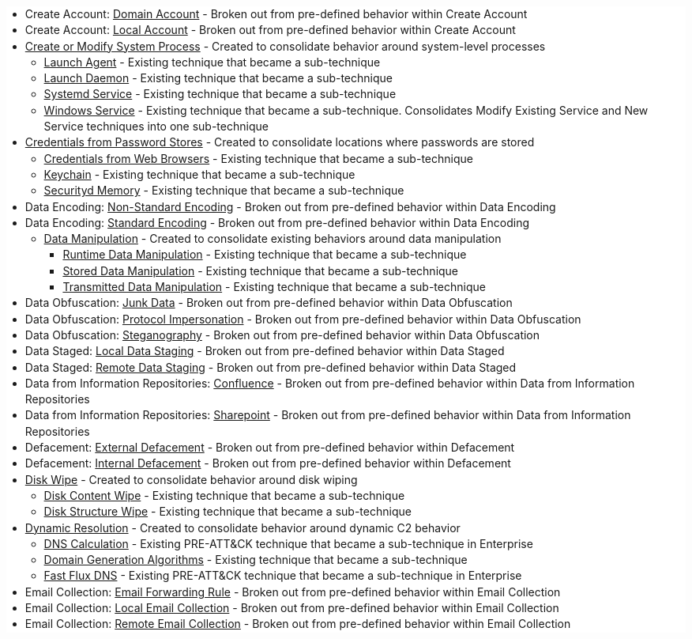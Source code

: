 * Create Account: [Domain Account](/techniques/T1136/002) - Broken out from pre-defined behavior within Create Account
* Create Account: [Local Account](/techniques/T1136/001) - Broken out from pre-defined behavior within Create Account
* [Create or Modify System Process](/techniques/T1543) - Created to consolidate behavior around system-level processes
	* [Launch Agent](/techniques/T1543/001) - Existing technique that became a sub-technique
	* [Launch Daemon](/techniques/T1543/004) - Existing technique that became a sub-technique
	* [Systemd Service](/techniques/T1543/002) - Existing technique that became a sub-technique
	* [Windows Service](/techniques/T1543/003) - Existing technique that became a sub-technique. Consolidates Modify Existing Service and New Service techniques into one sub-technique
* [Credentials from Password Stores](/techniques/T1555) - Created to consolidate locations where passwords are stored
	* [Credentials from Web Browsers](/techniques/T1555/003) - Existing technique that became a sub-technique
	* [Keychain](/techniques/T1555/001) - Existing technique that became a sub-technique
	* [Securityd Memory](/techniques/T1555/002) - Existing technique that became a sub-technique
* Data Encoding: [Non-Standard Encoding](/techniques/T1132/002) - Broken out from pre-defined behavior within Data Encoding
* Data Encoding: [Standard Encoding](/techniques/T1132/001) - Broken out from pre-defined behavior within Data Encoding
	* [Data Manipulation](/techniques/T1565) - Created to consolidate existing behaviors around data manipulation
		* [Runtime Data Manipulation](/techniques/T1565/003) - Existing technique that became a sub-technique
		* [Stored Data Manipulation](/techniques/T1565/001) - Existing technique that became a sub-technique
		* [Transmitted Data Manipulation](/techniques/T1565/002) - Existing technique that became a sub-technique
* Data Obfuscation: [Junk Data](/techniques/T1001/001) - Broken out from pre-defined behavior within Data Obfuscation
* Data Obfuscation: [Protocol Impersonation](/techniques/T1001/003) - Broken out from pre-defined behavior within Data Obfuscation
* Data Obfuscation: [Steganography](/techniques/T1001/002) - Broken out from pre-defined behavior within Data Obfuscation
* Data Staged: [Local Data Staging](/techniques/T1074/001) - Broken out from pre-defined behavior within Data Staged
* Data Staged: [Remote Data Staging](/techniques/T1074/002) - Broken out from pre-defined behavior within Data Staged
* Data from Information Repositories: [Confluence](/techniques/T1213/001) - Broken out from pre-defined behavior within Data from Information Repositories
* Data from Information Repositories: [Sharepoint](/techniques/T1213/002) - Broken out from pre-defined behavior within Data from Information Repositories
* Defacement: [External Defacement](/techniques/T1491/002) - Broken out from pre-defined behavior within Defacement
* Defacement: [Internal Defacement](/techniques/T1491/001) - Broken out from pre-defined behavior within Defacement
* [Disk Wipe](/techniques/T1561) - Created to consolidate behavior around disk wiping
	* [Disk Content Wipe](/techniques/T1561/001) - Existing technique that became a sub-technique
	* [Disk Structure Wipe](/techniques/T1561/002) - Existing technique that became a sub-technique
* [Dynamic Resolution](/techniques/T1568) - Created to consolidate behavior around dynamic C2 behavior
	* [DNS Calculation](/techniques/T1568/003) - Existing PRE-ATT&CK technique that became a sub-technique in Enterprise
	* [Domain Generation Algorithms](/techniques/T1568/002) - Existing technique that became a sub-technique
	* [Fast Flux DNS](/techniques/T1568/001) - Existing PRE-ATT&CK technique that became a sub-technique in Enterprise
* Email Collection: [Email Forwarding Rule](/techniques/T1114/003) - Broken out from pre-defined behavior within Email Collection
* Email Collection: [Local Email Collection](/techniques/T1114/001) - Broken out from pre-defined behavior within Email Collection
* Email Collection: [Remote Email Collection](/techniques/T1114/002) - Broken out from pre-defined behavior within Email Collection
